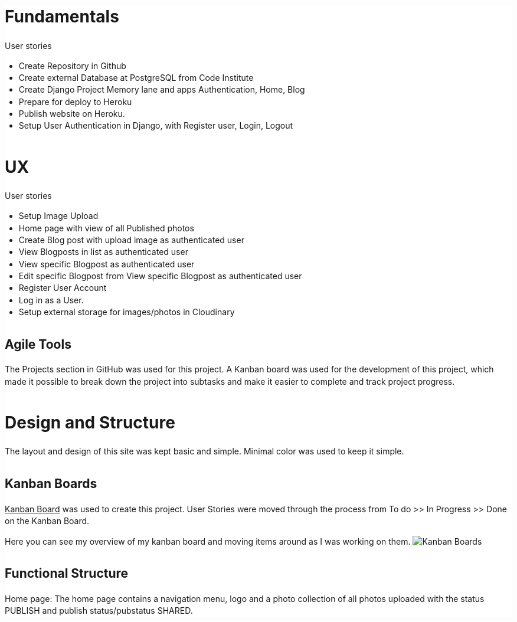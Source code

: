# Fundamentals

User stories

* Create Repository in Github
* Create external Database at PostgreSQL from Code Institute
* Create Django Project Memory lane and apps Authentication, Home, Blog
* Prepare for deploy to Heroku
* Publish website on Heroku.
* Setup User Authentication in Django, with Register user, Login, Logout

# UX

User stories
* Setup Image Upload
* Home page with view of all Published photos
* Create Blog post with upload image as authenticated user
* View Blogposts in list as authenticated user
* View specific Blogpost as authenticated user
* Edit specific Blogpost from View specific Blogpost as authenticated user
* Register User Account
* Log in as a User.
* Setup external storage for images/photos in Cloudinary

## Agile Tools

The Projects section in GitHub was used for this project. A Kanban board was used for the development of this project, which made it possible to break down the project into subtasks and make it easier to complete and track project progress.
  

# Design and Structure

The layout and design of this site was kept basic and simple. Minimal color was used to keep it simple.


## Kanban Boards

[Kanban Board](https://github.com/users/nianswe/projects/4) was used to create this project.
User Stories were moved through the process from To do >> In Progress >> Done on the Kanban Board.

Here you can see my overview of my kanban board and moving items around as I was working on them.
![Kanban Boards](./static/assets/images/features/kanban-board.png)


## Functional Structure
Home page: The home page contains a navigation menu, logo and a photo collection of all photos uploaded with the status PUBLISH and publish status/pubstatus SHARED.
